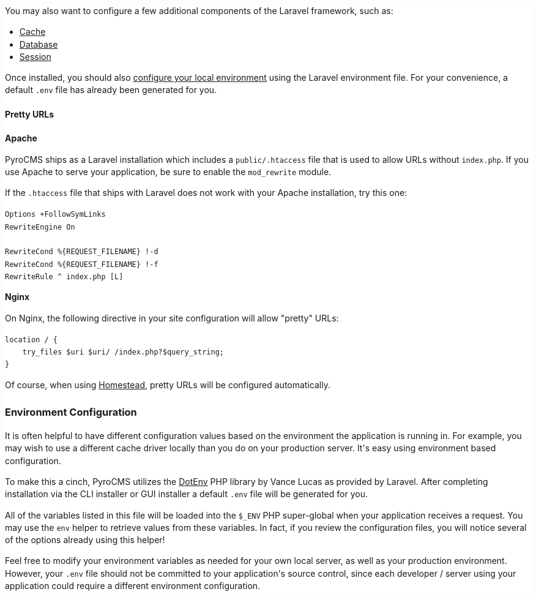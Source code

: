 You may also want to configure a few additional components of the Laravel framework, such as:

- [Cache](/docs/{{version}}/cache#configuration)
- [Database](/docs/{{version}}/database#configuration)
- [Session](/docs/{{version}}/session#configuration)

Once installed, you should also [configure your local environment](/docs/{{version}}/installation#environment-configuration) using the Laravel environment file. For your convenience, a default `.env` file has already been generated for you.

<a name="pretty-urls"></a>
#### Pretty URLs

**Apache**

PyroCMS ships as a Laravel installation which includes a `public/.htaccess` file that is used to allow URLs without `index.php`. If you use Apache to serve your application, be sure to enable the `mod_rewrite` module.

If the `.htaccess` file that ships with Laravel does not work with your Apache installation, try this one:

    Options +FollowSymLinks
    RewriteEngine On

    RewriteCond %{REQUEST_FILENAME} !-d
    RewriteCond %{REQUEST_FILENAME} !-f
    RewriteRule ^ index.php [L]

**Nginx**

On Nginx, the following directive in your site configuration will allow "pretty" URLs:

    location / {
        try_files $uri $uri/ /index.php?$query_string;
    }

Of course, when using [Homestead](/docs/{{version}}/homestead), pretty URLs will be configured automatically.

<a name="environment-configuration"></a>
### Environment Configuration

It is often helpful to have different configuration values based on the environment the application is running in. For example, you may wish to use a different cache driver locally than you do on your production server. It's easy using environment based configuration.

To make this a cinch, PyroCMS utilizes the [DotEnv](https://github.com/vlucas/phpdotenv) PHP library by Vance Lucas as provided by Laravel. After completing installation via the CLI installer or GUI installer a default `.env` file will be generated for you.

All of the variables listed in this file will be loaded into the `$_ENV` PHP super-global when your application receives a request. You may use the `env` helper to retrieve values from these variables. In fact, if you review the configuration files, you will notice several of the options already using this helper!

Feel free to modify your environment variables as needed for your own local server, as well as your production environment. However, your `.env` file should not be committed to your application's source control, since each developer / server using your application could require a different environment configuration.
